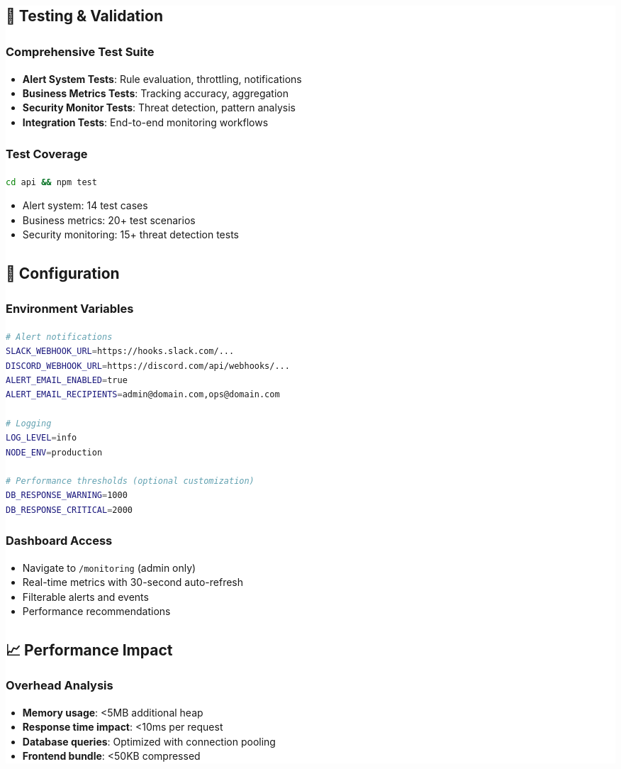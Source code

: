 ## 🧪 Testing & Validation

### Comprehensive Test Suite
- **Alert System Tests**: Rule evaluation, throttling, notifications
- **Business Metrics Tests**: Tracking accuracy, aggregation
- **Security Monitor Tests**: Threat detection, pattern analysis
- **Integration Tests**: End-to-end monitoring workflows

### Test Coverage
```bash
cd api && npm test
```
- Alert system: 14 test cases
- Business metrics: 20+ test scenarios
- Security monitoring: 15+ threat detection tests

## 🔧 Configuration

### Environment Variables
```bash
# Alert notifications
SLACK_WEBHOOK_URL=https://hooks.slack.com/...
DISCORD_WEBHOOK_URL=https://discord.com/api/webhooks/...
ALERT_EMAIL_ENABLED=true
ALERT_EMAIL_RECIPIENTS=admin@domain.com,ops@domain.com

# Logging
LOG_LEVEL=info
NODE_ENV=production

# Performance thresholds (optional customization)
DB_RESPONSE_WARNING=1000
DB_RESPONSE_CRITICAL=2000
```

### Dashboard Access
- Navigate to `/monitoring` (admin only)
- Real-time metrics with 30-second auto-refresh
- Filterable alerts and events
- Performance recommendations

## 📈 Performance Impact

### Overhead Analysis
- **Memory usage**: <5MB additional heap
- **Response time impact**: <10ms per request
- **Database queries**: Optimized with connection pooling
- **Frontend bundle**: <50KB compressed
